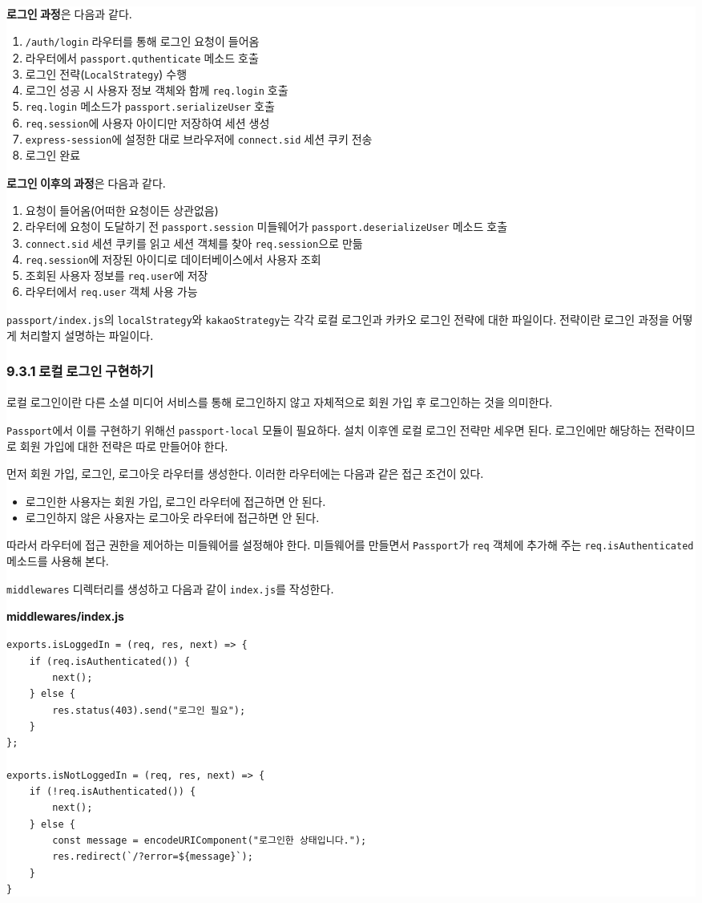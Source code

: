 **로그인 과정**은 다음과 같다.

1. `/auth/login` 라우터를 통해 로그인 요청이 들어옴
2. 라우터에서 `passport.quthenticate` 메소드 호출
3. 로그인 전략(`LocalStrategy`) 수행
4. 로그인 성공 시 사용자 정보 객체와 함께 `req.login` 호출
5. `req.login` 메소드가 `passport.serializeUser` 호출
6. `req.session`에 사용자 아이디만 저장하여 세션 생성
7. `express-session`에 설정한 대로 브라우저에 `connect.sid` 세션 쿠키 전송
8. 로그인 완료

**로그인 이후의 과정**은 다음과 같다.

1. 요청이 들어옴(어떠한 요청이든 상관없음)
2. 라우터에 요청이 도달하기 전 `passport.session` 미들웨어가 `passport.deserializeUser` 메소드 호출
3. `connect.sid` 세션 쿠키를 읽고 세션 객체를 찾아 `req.session`으로 만듦
4. `req.session`에 저장된 아이디로 데이터베이스에서 사용자 조회
5. 조회된 사용자 정보를 `req.user`에 저장
6. 라우터에서 `req.user` 객체 사용 가능

`passport/index.js`의 `localStrategy`와 `kakaoStrategy`는 각각 로컬 로그인과 카카오 로그인 전략에 대한 파일이다. 전략이란 로그인 과정을 어떻게 처리할지 설명하는 파일이다.


### 9.3.1 로컬 로그인 구현하기

로컬 로그인이란 다른 소셜 미디어 서비스를 통해 로그인하지 않고 자체적으로 회원 가입 후 로그인하는 것을 의미한다.

`Passport`에서 이를 구현하기 위해선 `passport-local` 모듈이 필요하다. 설치 이후엔 로컬 로그인 전략만 세우면 된다. 로그인에만 해당하는 전략이므로 회원 가입에 대한 전략은 따로 만들어야 한다.

먼저 회원 가입, 로그인, 로그아웃 라우터를 생성한다. 이러한 라우터에는 다음과 같은 접근 조건이 있다.

- 로그인한 사용자는 회원 가입, 로그인 라우터에 접근하면 안 된다.
- 로그인하지 않은 사용자는 로그아웃 라우터에 접근하면 안 된다.

따라서 라우터에 접근 권한을 제어하는 미들웨어를 설정해야 한다. 미들웨어를 만들면서 `Passport`가 `req` 객체에 추가해 주는 `req.isAuthenticated` 메소드를 사용해 본다.

`middlewares` 디렉터리를 생성하고 다음과 같이 `index.js`를 작성한다.

**middlewares/index.js**
```
exports.isLoggedIn = (req, res, next) => {
    if (req.isAuthenticated()) {
        next();
    } else {
        res.status(403).send("로그인 필요");
    }
};

exports.isNotLoggedIn = (req, res, next) => {
    if (!req.isAuthenticated()) {
        next();
    } else {
        const message = encodeURIComponent("로그인한 상태입니다.");
        res.redirect(`/?error=${message}`);
    }
}
```
